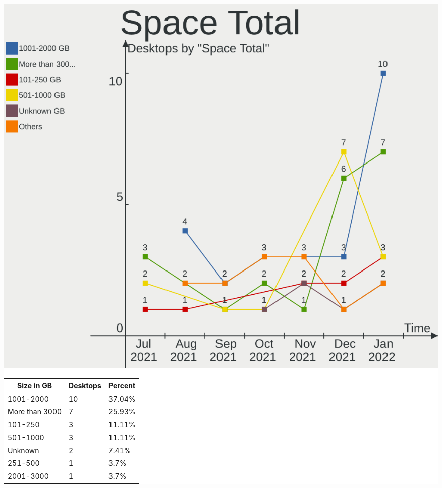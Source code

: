 ![Space Total](./images/line_chart/drive_space_total.svg)

| Size in GB     | Desktops | Percent |
|----------------|----------|---------|
| 1001-2000      | 10       | 37.04%  |
| More than 3000 | 7        | 25.93%  |
| 101-250        | 3        | 11.11%  |
| 501-1000       | 3        | 11.11%  |
| Unknown        | 2        | 7.41%   |
| 251-500        | 1        | 3.7%    |
| 2001-3000      | 1        | 3.7%    |
